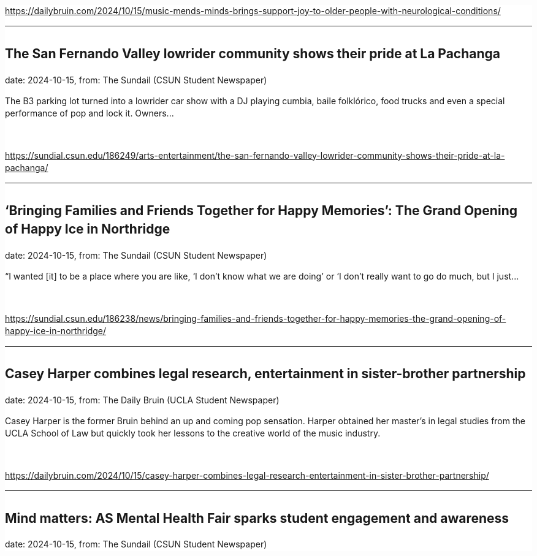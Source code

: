 <https://dailybruin.com/2024/10/15/music-mends-minds-brings-support-joy-to-older-people-with-neurological-conditions/>

---

## The San Fernando Valley lowrider community shows their pride at La Pachanga

date: 2024-10-15, from: The Sundail (CSUN Student Newspaper)

The B3 parking lot turned into a lowrider car show with a DJ playing cumbia, baile folklórico, food trucks and even a special performance of pop and lock it. Owners... 

<br> 

<https://sundial.csun.edu/186249/arts-entertainment/the-san-fernando-valley-lowrider-community-shows-their-pride-at-la-pachanga/>

---

## ‘Bringing Families and Friends Together for Happy Memories’: The Grand Opening of Happy Ice in Northridge

date: 2024-10-15, from: The Sundail (CSUN Student Newspaper)

“I wanted [it] to be a place where you are like, ‘I don&#8217;t know what we are doing’ or ‘I don&#8217;t really want to go do much, but I just... 

<br> 

<https://sundial.csun.edu/186238/news/bringing-families-and-friends-together-for-happy-memories-the-grand-opening-of-happy-ice-in-northridge/>

---

## Casey Harper combines legal research, entertainment in sister-brother partnership

date: 2024-10-15, from: The Daily Bruin (UCLA Student Newspaper)

Casey Harper is the former Bruin behind an up and coming pop sensation.
Harper obtained her master&#8217;s in legal studies from the UCLA School of Law but quickly took her lessons to the creative world of the music industry. 

<br> 

<https://dailybruin.com/2024/10/15/casey-harper-combines-legal-research-entertainment-in-sister-brother-partnership/>

---

## Mind matters: AS Mental Health Fair sparks student engagement and awareness

date: 2024-10-15, from: The Sundail (CSUN Student Newspaper)
